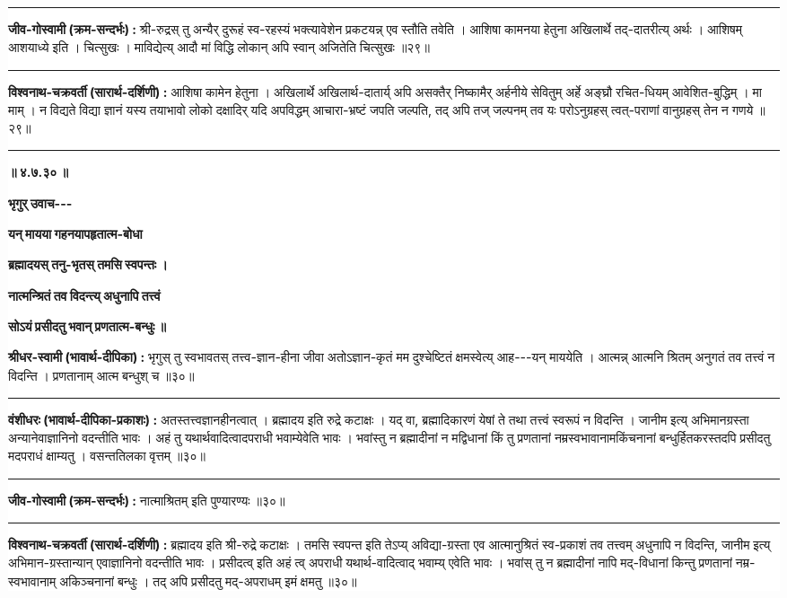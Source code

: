 
______


**जीव-गोस्वामी (क्रम-सन्दर्भः) :** श्री-रुद्रस् तु अन्यैर् दुरूहं स्व-रहस्यं भक्त्यावेशेन प्रकटयन्न् एव स्तौति तवेति । आशिषा कामनया हेतुना अखिलार्थे तद्-दातरीत्य् अर्थः । आशिषम् आशयाध्ये इति । चित्सुखः । माविद्येत्य् आदौ मां विद्धि लोकान् अपि स्वान् अजितेति चित्सुखः ॥२९॥


______


**विश्वनाथ-चक्रवर्ती (सारार्थ-दर्शिणी) :** आशिषा कामेन हेतुना । अखिलार्थे अखिलार्थ-दातार्य् अपि असक्तैर् निष्कामैर् अर्हनीये सेवितुम् अर्हे अङ्घ्रौ रचित-धियम् आवेशित-बुद्धिम् । मा माम् । न विद्यते विद्या ज्ञानं यस्य तयाभावो लोको दक्षादिर् यदि अपविद्धम् आचारा-भ्रष्टं जपति जल्पति, तद् अपि तज् जल्पनम् तव यः परोऽनुग्रहस् त्वत्-पराणां वानुग्रहस् तेन न गणये ॥२९॥


______


**॥ ४.७.३० ॥**

**भृगुर् उवाच---**

**यन् मायया गहनयापहृतात्म-बोधा**

**ब्रह्मादयस् तनु-भृतस् तमसि स्वपन्तः ।**

**नात्मन्श्रितं तव विदन्त्य् अधुनापि तत्त्वं**

**सोऽयं प्रसीदतु भवान् प्रणतात्म-बन्धुः ॥**

**श्रीधर-स्वामी (भावार्थ-दीपिका) :** भृगुस् तु स्वभावतस् तत्त्व-ज्ञान-हीना जीवा अतोऽज्ञान-कृतं मम दुश्चेष्टितं क्षमस्वेत्य् आह---यन् माययेति । आत्मन्न् आत्मनि श्रितम् अनुगतं तव तत्त्वं न विदन्ति । प्रणतानाम् आत्म बन्धुश् च ॥३०॥


______


**वंशीधरः (भावार्थ-दीपिका-प्रकाशः) :** अतस्तत्त्वज्ञानहीनत्वात् । ब्रह्मादय इति रुद्रे कटाक्षः । यद् वा, ब्रह्मादिकारणं येषां ते तथा तत्त्वं स्वरूपं न विदन्ति । जानीम इत्य् अभिमानग्रस्ता अन्यानेवाज्ञानिनो वदन्तीति भावः । अहं तु यथार्थवादित्वादपराधी भवाम्येवेति भावः । भवांस्तु न ब्रह्मादीनां न मद्विधानां किं तु प्रणतानां नम्रस्वभावानामकिंचनानां बन्धुर्हितकरस्तदपि प्रसीदतु मदपराधं क्षाम्यतु । वसन्ततिलका वृत्तम् ॥३०॥


______


**जीव-गोस्वामी (क्रम-सन्दर्भः) :** नात्माश्रितम् इति पुण्यारण्यः ॥३०॥


______


**विश्वनाथ-चक्रवर्ती (सारार्थ-दर्शिणी) :** ब्रह्मादय इति श्री-रुद्रे कटाक्षः । तमसि स्वपन्त इति तेऽप्य् अविद्या-ग्रस्ता एव आत्मानुश्रितं स्व-प्रकाशं तव तत्त्वम् अधुनापि न विदन्ति, जानीम इत्य् अभिमान-ग्रस्तान्यान् एवाज्ञानिनो वदन्तीति भावः । प्रसीदत्व् इति अहं त्व् अपराधी यथार्थ-वादित्वाद् भवाम्य् एवेति भावः । भवांस् तु न ब्रह्मादीनां नापि मद्-विधानां किन्तु प्रणतानां नम्र-स्वभावानाम् अकिञ्चनानां बन्धुः । तद् अपि प्रसीदतु मद्-अपराधम् इमं क्षमतु ॥३०॥
